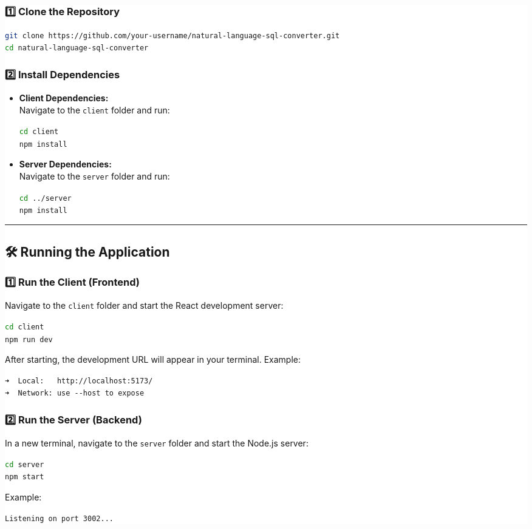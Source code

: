 ### 1️⃣ **Clone the Repository**

```bash
git clone https://github.com/your-username/natural-language-sql-converter.git
cd natural-language-sql-converter
```

### 2️⃣ **Install Dependencies**

- **Client Dependencies:**  
  Navigate to the `client` folder and run:
  ```bash
  cd client
  npm install
  ```

- **Server Dependencies:**  
  Navigate to the `server` folder and run:
  ```bash
  cd ../server
  npm install
  ```

---

## 🛠️ **Running the Application**

### 1️⃣ **Run the Client (Frontend)**

Navigate to the `client` folder and start the React development server:

```bash
cd client
npm run dev
```

After starting, the development URL will appear in your terminal. Example:

```
➜  Local:   http://localhost:5173/
➜  Network: use --host to expose
```

### 2️⃣ **Run the Server (Backend)**

In a new terminal, navigate to the `server` folder and start the Node.js server:

```bash
cd server
npm start
```

Example:

```
Listening on port 3002...
```
